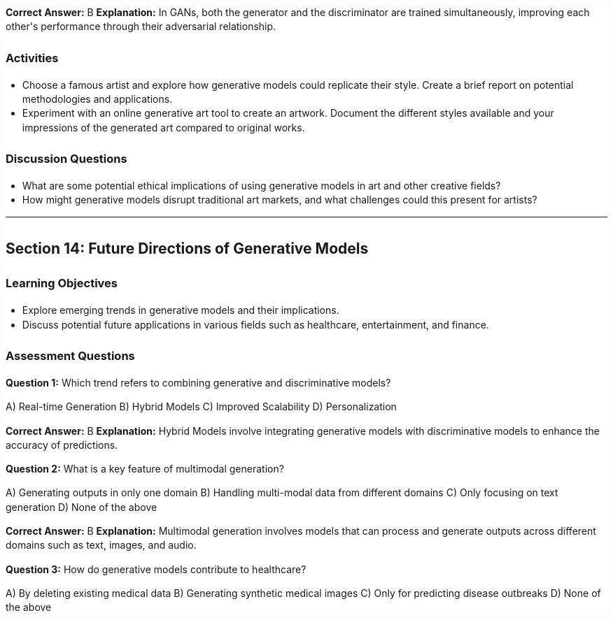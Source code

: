 **Correct Answer:** B
**Explanation:** In GANs, both the generator and the discriminator are trained simultaneously, improving each other's performance through their adversarial relationship.

### Activities
- Choose a famous artist and explore how generative models could replicate their style. Create a brief report on potential methodologies and applications.
- Experiment with an online generative art tool to create an artwork. Document the different styles available and your impressions of the generated art compared to original works.

### Discussion Questions
- What are some potential ethical implications of using generative models in art and other creative fields?
- How might generative models disrupt traditional art markets, and what challenges could this present for artists?

---

## Section 14: Future Directions of Generative Models

### Learning Objectives
- Explore emerging trends in generative models and their implications.
- Discuss potential future applications in various fields such as healthcare, entertainment, and finance.

### Assessment Questions

**Question 1:** Which trend refers to combining generative and discriminative models?

  A) Real-time Generation
  B) Hybrid Models
  C) Improved Scalability
  D) Personalization

**Correct Answer:** B
**Explanation:** Hybrid Models involve integrating generative models with discriminative models to enhance the accuracy of predictions.

**Question 2:** What is a key feature of multimodal generation?

  A) Generating outputs in only one domain
  B) Handling multi-modal data from different domains
  C) Only focusing on text generation
  D) None of the above

**Correct Answer:** B
**Explanation:** Multimodal generation involves models that can process and generate outputs across different domains such as text, images, and audio.

**Question 3:** How do generative models contribute to healthcare?

  A) By deleting existing medical data
  B) Generating synthetic medical images
  C) Only for predicting disease outbreaks
  D) None of the above

